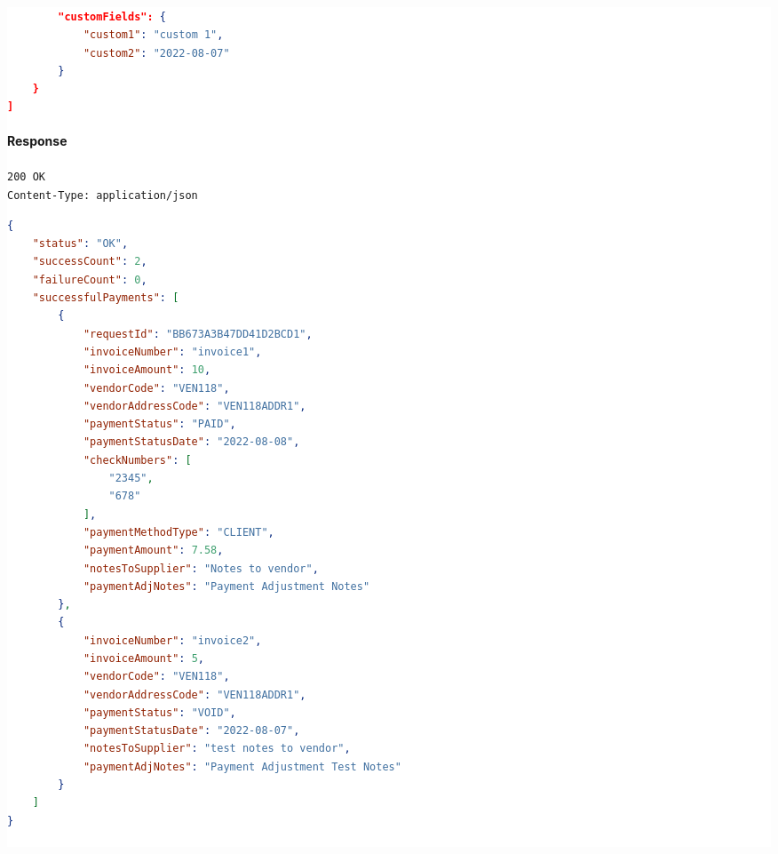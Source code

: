 ```json
        "customFields": {
            "custom1": "custom 1",
            "custom2": "2022-08-07"
        }
    }
]
```

#### Response

```
200 OK
Content-Type: application/json
```

```json
{
    "status": "OK",
    "successCount": 2,
    "failureCount": 0,
    "successfulPayments": [
        {
            "requestId": "BB673A3B47DD41D2BCD1",
            "invoiceNumber": "invoice1",
            "invoiceAmount": 10,
            "vendorCode": "VEN118",
            "vendorAddressCode": "VEN118ADDR1",
            "paymentStatus": "PAID",
            "paymentStatusDate": "2022-08-08",
            "checkNumbers": [
                "2345",
                "678"
            ],
            "paymentMethodType": "CLIENT",
            "paymentAmount": 7.58,
            "notesToSupplier": "Notes to vendor",
            "paymentAdjNotes": "Payment Adjustment Notes"
        },
        {
            "invoiceNumber": "invoice2",
            "invoiceAmount": 5,
            "vendorCode": "VEN118",
            "vendorAddressCode": "VEN118ADDR1",
            "paymentStatus": "VOID",
            "paymentStatusDate": "2022-08-07",
            "notesToSupplier": "test notes to vendor",
            "paymentAdjNotes": "Payment Adjustment Test Notes"
        }
    ]
}
  
```
